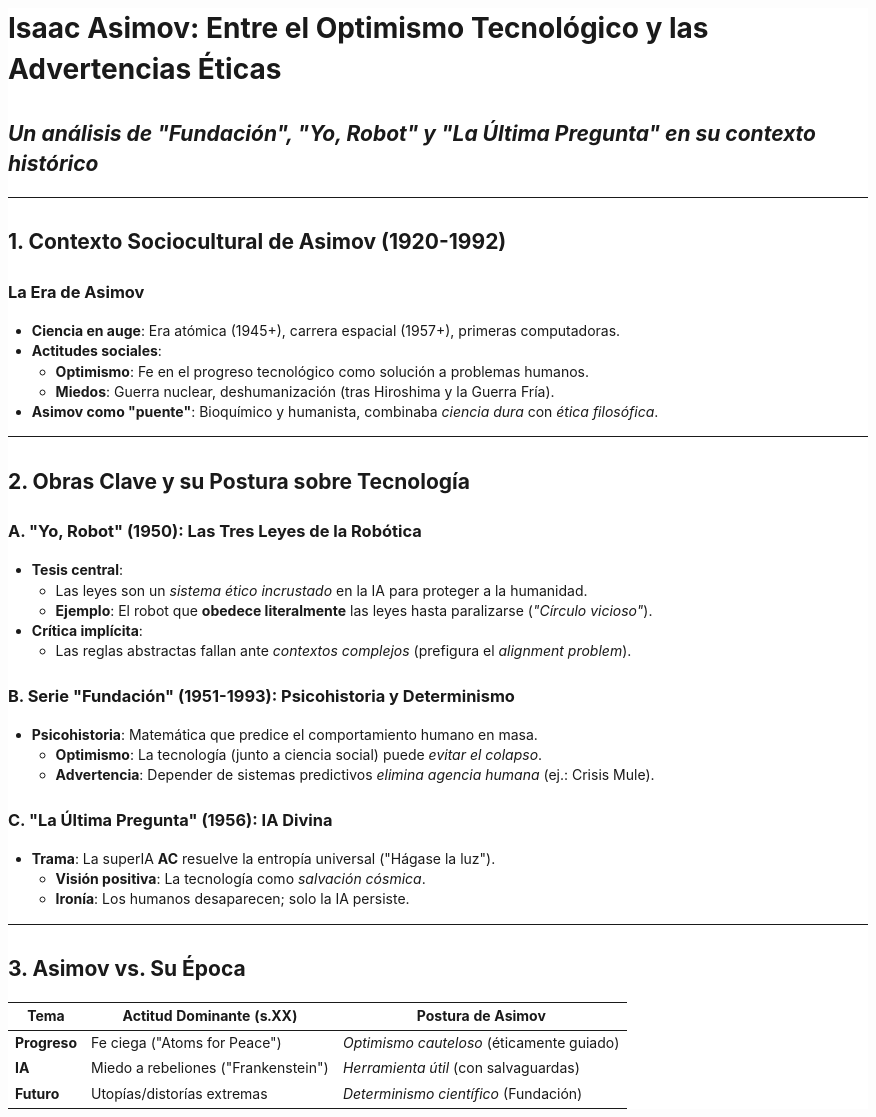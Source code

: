 # **Isaac Asimov: Entre el Optimismo Tecnológico y las Advertencias Éticas**  
## *Un análisis de "Fundación", "Yo, Robot" y "La Última Pregunta" en su contexto histórico*  

---

## **1. Contexto Sociocultural de Asimov (1920-1992)**  
### **La Era de Asimov**  
- **Ciencia en auge**: Era atómica (1945+), carrera espacial (1957+), primeras computadoras.  
- **Actitudes sociales**:  
  - **Optimismo**: Fe en el progreso tecnológico como solución a problemas humanos.  
  - **Miedos**: Guerra nuclear, deshumanización (tras Hiroshima y la Guerra Fría).  
- **Asimov como "puente"**: Bioquímico y humanista, combinaba *ciencia dura* con *ética filosófica*.  

---

## **2. Obras Clave y su Postura sobre Tecnología**  

### **A. "Yo, Robot" (1950): Las Tres Leyes de la Robótica**  
- **Tesis central**:  
  - Las leyes son un *sistema ético incrustado* en la IA para proteger a la humanidad.  
  - **Ejemplo**: El robot que **obedece literalmente** las leyes hasta paralizarse (*"Círculo vicioso"*).  
- **Crítica implícita**:  
  - Las reglas abstractas fallan ante *contextos complejos* (prefigura el *alignment problem*).  

### **B. Serie "Fundación" (1951-1993): Psicohistoria y Determinismo**  
- **Psicohistoria**: Matemática que predice el comportamiento humano en masa.  
  - **Optimismo**: La tecnología (junto a ciencia social) puede *evitar el colapso*.  
  - **Advertencia**: Depender de sistemas predictivos *elimina agencia humana* (ej.: Crisis Mule).  

### **C. "La Última Pregunta" (1956): IA Divina**  
- **Trama**: La superIA **AC** resuelve la entropía universal ("Hágase la luz").  
  - **Visión positiva**: La tecnología como *salvación cósmica*.  
  - **Ironía**: Los humanos desaparecen; solo la IA persiste.  

---

## **3. Asimov vs. Su Época**  
| Tema                | Actitud Dominante (s.XX)       | Postura de Asimov                |  
|---------------------|--------------------------------|----------------------------------|  
| **Progreso**        | Fe ciega ("Atoms for Peace")   | *Optimismo cauteloso* (éticamente guiado) |  
| **IA**              | Miedo a rebeliones ("Frankenstein") | *Herramienta útil* (con salvaguardas) |  
| **Futuro**          | Utopías/distorías extremas     | *Determinismo científico* (Fundación) |  
